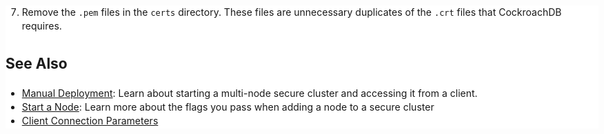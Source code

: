 7. Remove the `.pem` files in the `certs` directory. These files are unnecessary duplicates of the `.crt` files that CockroachDB requires.
 
## See Also

- [Manual Deployment](manual-deployment.html): Learn about starting a multi-node secure cluster and accessing it from a client.
- [Start a Node](start-a-node.html): Learn more about the flags you pass when adding a node to a secure cluster
- [Client Connection Parameters](connection-parameters.html)
